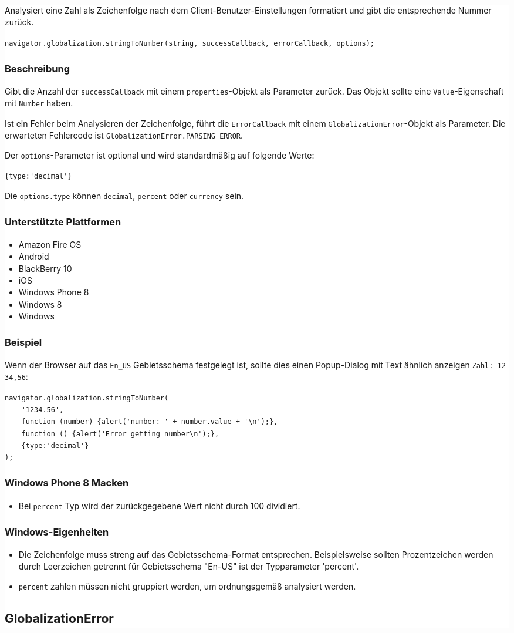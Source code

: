 Analysiert eine Zahl als Zeichenfolge nach dem Client-Benutzer-Einstellungen formatiert und gibt die entsprechende Nummer zurück.

    navigator.globalization.stringToNumber(string, successCallback, errorCallback, options);
    

### Beschreibung

Gibt die Anzahl der `successCallback` mit einem `properties`-Objekt als Parameter zurück. Das Objekt sollte eine `Value`-Eigenschaft mit `Number` haben.

Ist ein Fehler beim Analysieren der Zeichenfolge, führt die `ErrorCallback` mit einem `GlobalizationError`-Objekt als Parameter. Die erwarteten Fehlercode ist `GlobalizationError.PARSING_ERROR`.

Der `options`-Parameter ist optional und wird standardmäßig auf folgende Werte:

    {type:'decimal'}
    

Die `options.type` können `decimal`, `percent` oder `currency` sein.

### Unterstützte Plattformen

  * Amazon Fire OS
  * Android
  * BlackBerry 10
  * iOS
  * Windows Phone 8
  * Windows 8
  * Windows

### Beispiel

Wenn der Browser auf das `En_US` Gebietsschema festgelegt ist, sollte dies einen Popup-Dialog mit Text ähnlich anzeigen `Zahl: 1234,56`:

    navigator.globalization.stringToNumber(
        '1234.56',
        function (number) {alert('number: ' + number.value + '\n');},
        function () {alert('Error getting number\n');},
        {type:'decimal'}
    );
    

### Windows Phone 8 Macken

  * Bei `percent` Typ wird der zurückgegebene Wert nicht durch 100 dividiert.

### Windows-Eigenheiten

  * Die Zeichenfolge muss streng auf das Gebietsschema-Format entsprechen. Beispielsweise sollten Prozentzeichen werden durch Leerzeichen getrennt für Gebietsschema "En-US" ist der Typparameter 'percent'.

  * `percent` zahlen müssen nicht gruppiert werden, um ordnungsgemäß analysiert werden.

## GlobalizationError
